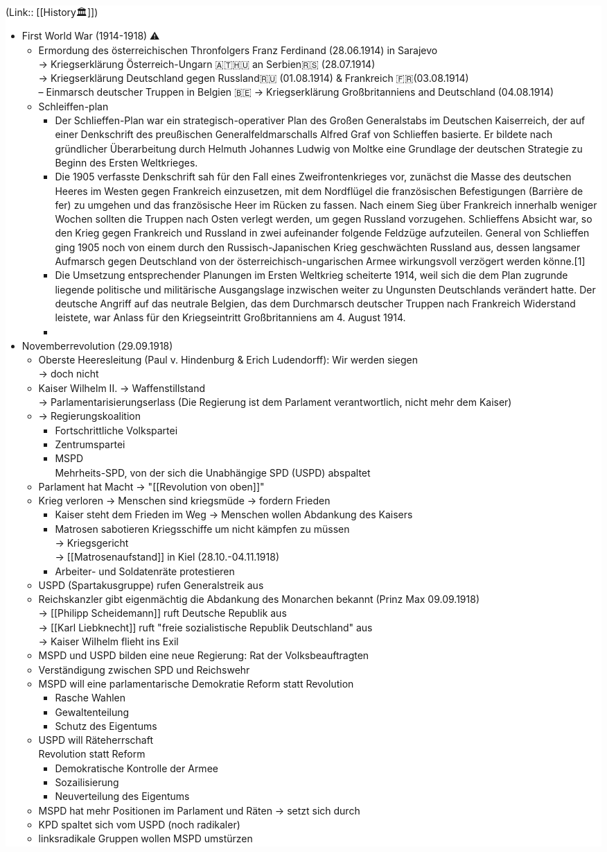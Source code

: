 (Link:: [[History🏛]])
- First World War (1914-1918) ⚠️  
	- Ermordung des österreichischen Thronfolgers Franz Ferdinand (28.06.1914) in Sarajevo  
	  -> Kriegserklärung Österreich-Ungarn 🇦🇹🇭🇺 an Serbien🇷🇸 (28.07.1914)  
	  -> Kriegserklärung Deutschland gegen Russland🇷🇺 (01.08.1914) & Frankreich 🇫🇷(03.08.1914)  
	  – Einmarsch deutscher Truppen in Belgien 🇧🇪 -> Kriegserklärung Großbritanniens and Deutschland (04.08.1914)  
	- Schleiffen-plan  
		- Der Schlieffen-Plan war ein strategisch-operativer Plan des Großen Generalstabs im Deutschen Kaiserreich, der auf einer Denkschrift des preußischen Generalfeldmarschalls Alfred Graf von Schlieffen basierte. Er bildete nach gründlicher Überarbeitung durch Helmuth Johannes Ludwig von Moltke eine Grundlage der deutschen Strategie zu Beginn des Ersten Weltkrieges.  
		- Die 1905 verfasste Denkschrift sah für den Fall eines Zweifrontenkrieges vor, zunächst die Masse des deutschen Heeres im Westen gegen Frankreich einzusetzen, mit dem Nordflügel die französischen Befestigungen (Barrière de fer) zu umgehen und das französische Heer im Rücken zu fassen. Nach einem Sieg über Frankreich innerhalb weniger Wochen sollten die Truppen nach Osten verlegt werden, um gegen Russland vorzugehen. Schlieffens Absicht war, so den Krieg gegen Frankreich und Russland in zwei aufeinander folgende Feldzüge aufzuteilen. General von Schlieffen ging 1905 noch von einem durch den Russisch-Japanischen Krieg geschwächten Russland aus, dessen langsamer Aufmarsch gegen Deutschland von der österreichisch-ungarischen Armee wirkungsvoll verzögert werden könne.[1]  
		- Die Umsetzung entsprechender Planungen im Ersten Weltkrieg scheiterte 1914, weil sich die dem Plan zugrunde liegende politische und militärische Ausgangslage inzwischen weiter zu Ungunsten Deutschlands verändert hatte. Der deutsche Angriff auf das neutrale Belgien, das dem Durchmarsch deutscher Truppen nach Frankreich Widerstand leistete, war Anlass für den Kriegseintritt Großbritanniens am 4. August 1914.  
		-  
- Novemberrevolution (29.09.1918)  
	- Oberste Heeresleitung (Paul v. Hindenburg & Erich Ludendorff): Wir werden siegen  
	  -> doch nicht  
	- Kaiser Wilhelm II. -> Waffenstillstand  
	  -> Parlamentarisierungserlass (Die Regierung ist dem Parlament verantwortlich, nicht mehr dem Kaiser)  
	- -> Regierungskoalition  
		- Fortschrittliche Volkspartei  
		- Zentrumspartei  
		- MSPD  
		  Mehrheits-SPD, von der sich die Unabhängige SPD (USPD) abspaltet  
	- Parlament hat Macht -> "[[Revolution von oben]]"  
	- Krieg verloren -> Menschen sind kriegsmüde -> fordern Frieden  
		- Kaiser steht dem Frieden im Weg -> Menschen wollen Abdankung des Kaisers  
		- Matrosen sabotieren Kriegsschiffe um nicht kämpfen zu müssen  
		  -> Kriegsgericht  
		  -> [[Matrosenaufstand]] in Kiel (28.10.-04.11.1918)  
		- Arbeiter- und Soldatenräte protestieren  
	- USPD (Spartakusgruppe) rufen Generalstreik aus  
	- Reichskanzler gibt eigenmächtig die Abdankung des Monarchen bekannt (Prinz Max 09.09.1918)  
	  -> [[Philipp Scheidemann]] ruft Deutsche Republik aus  
	  -> [[Karl Liebknecht]] ruft "freie sozialistische Republik Deutschland" aus  
	  -> Kaiser Wilhelm flieht ins Exil  
	- MSPD und USPD bilden eine neue Regierung: Rat der Volksbeauftragten
	- Verständigung zwischen SPD und Reichswehr  
	- MSPD will eine parlamentarische Demokratie
	  Reform statt Revolution  
		- Rasche Wahlen  
		- Gewaltenteilung  
		- Schutz des Eigentums  
	- USPD will Räteherrschaft  
	  Revolution statt Reform  
		- Demokratische Kontrolle der Armee  
		- Sozailisierung  
		- Neuverteilung des Eigentums  
	- MSPD hat mehr Positionen im Parlament und Räten -> setzt sich durch  
	- KPD spaltet sich vom USPD (noch radikaler)  
	- linksradikale Gruppen wollen MSPD umstürzen  